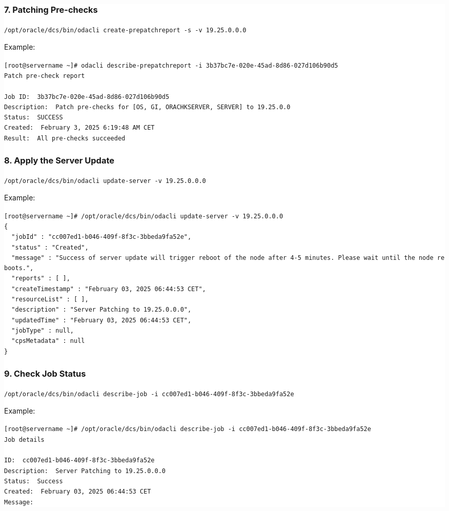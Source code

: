 ### 7. Patching Pre-checks
```
/opt/oracle/dcs/bin/odacli create-prepatchreport -s -v 19.25.0.0.0
```
Example:
```
[root@servername ~]# odacli describe-prepatchreport -i 3b37bc7e-020e-45ad-8d86-027d106b90d5
Patch pre-check report

Job ID:  3b37bc7e-020e-45ad-8d86-027d106b90d5
Description:  Patch pre-checks for [OS, GI, ORACHKSERVER, SERVER] to 19.25.0.0
Status:  SUCCESS
Created:  February 3, 2025 6:19:48 AM CET
Result:  All pre-checks succeeded
```

### 8. Apply the Server Update
```
/opt/oracle/dcs/bin/odacli update-server -v 19.25.0.0.0
```
Example:
```
[root@servername ~]# /opt/oracle/dcs/bin/odacli update-server -v 19.25.0.0.0 
{ 
  "jobId" : "cc007ed1-b046-409f-8f3c-3bbeda9fa52e", 
  "status" : "Created", 
  "message" : "Success of server update will trigger reboot of the node after 4-5 minutes. Please wait until the node reboots.", 
  "reports" : [ ], 
  "createTimestamp" : "February 03, 2025 06:44:53 CET", 
  "resourceList" : [ ], 
  "description" : "Server Patching to 19.25.0.0.0", 
  "updatedTime" : "February 03, 2025 06:44:53 CET", 
  "jobType" : null, 
  "cpsMetadata" : null 
}
```

### 9. Check Job Status
```
/opt/oracle/dcs/bin/odacli describe-job -i cc007ed1-b046-409f-8f3c-3bbeda9fa52e
```
Example:
```
[root@servername ~]# /opt/oracle/dcs/bin/odacli describe-job -i cc007ed1-b046-409f-8f3c-3bbeda9fa52e
Job details

ID:  cc007ed1-b046-409f-8f3c-3bbeda9fa52e
Description:  Server Patching to 19.25.0.0.0
Status:  Success
Created:  February 03, 2025 06:44:53 CET
Message:  
```
